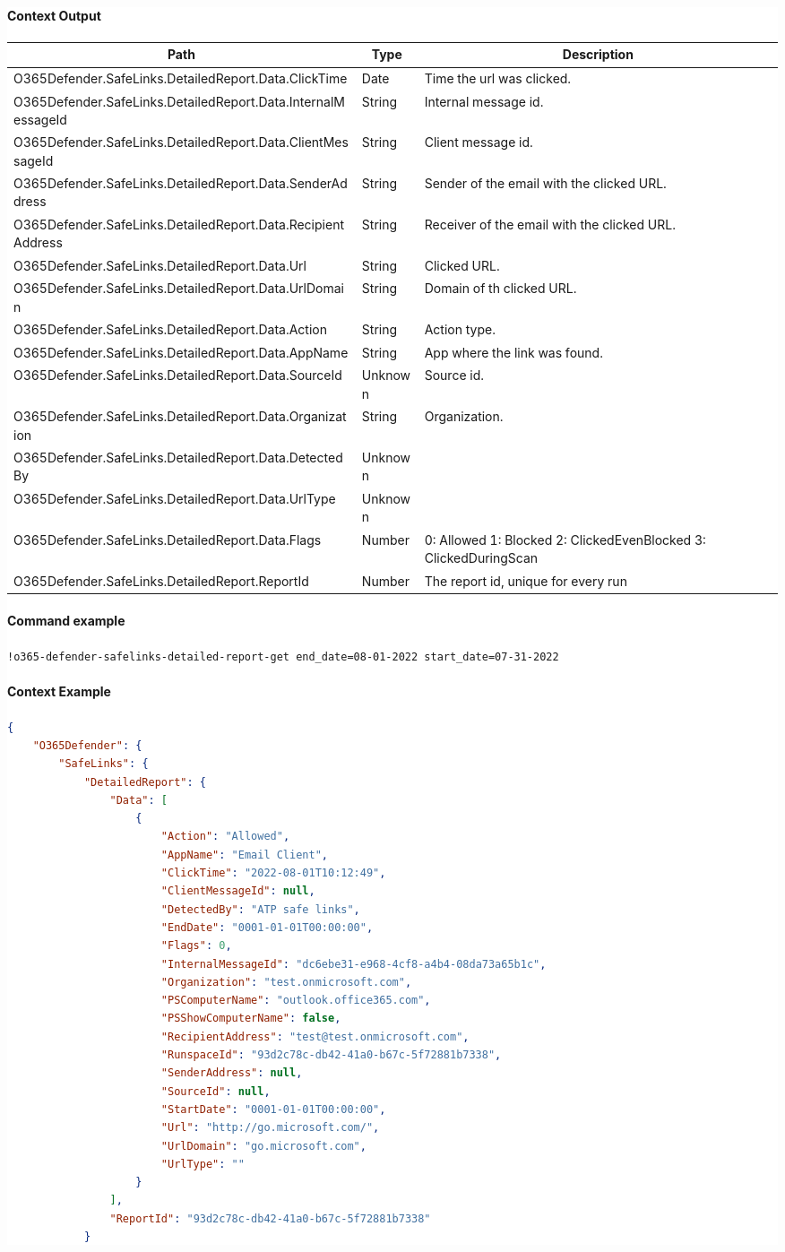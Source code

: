 
#### Context Output

| **Path** | **Type** | **Description** |
| --- | --- | --- |
| O365Defender.SafeLinks.DetailedReport.Data.ClickTime | Date | Time the url was clicked. | 
| O365Defender.SafeLinks.DetailedReport.Data.InternalMessageId | String | Internal message id. | 
| O365Defender.SafeLinks.DetailedReport.Data.ClientMessageId | String | Client message id. | 
| O365Defender.SafeLinks.DetailedReport.Data.SenderAddress | String | Sender of the email with the clicked URL. | 
| O365Defender.SafeLinks.DetailedReport.Data.RecipientAddress | String | Receiver of the email with the clicked URL. | 
| O365Defender.SafeLinks.DetailedReport.Data.Url | String | Clicked URL. | 
| O365Defender.SafeLinks.DetailedReport.Data.UrlDomain | String | Domain of th clicked URL. | 
| O365Defender.SafeLinks.DetailedReport.Data.Action | String | Action type. | 
| O365Defender.SafeLinks.DetailedReport.Data.AppName | String | App where the link was found. | 
| O365Defender.SafeLinks.DetailedReport.Data.SourceId | Unknown | Source id. | 
| O365Defender.SafeLinks.DetailedReport.Data.Organization | String | Organization. | 
| O365Defender.SafeLinks.DetailedReport.Data.DetectedBy | Unknown |  | 
| O365Defender.SafeLinks.DetailedReport.Data.UrlType | Unknown |  | 
| O365Defender.SafeLinks.DetailedReport.Data.Flags | Number | 0: Allowed 1: Blocked 2: ClickedEvenBlocked 3: ClickedDuringScan | 
| O365Defender.SafeLinks.DetailedReport.ReportId | Number | The report id, unique for every run | 

#### Command example
```!o365-defender-safelinks-detailed-report-get end_date=08-01-2022 start_date=07-31-2022```
#### Context Example
```json
{
    "O365Defender": {
        "SafeLinks": {
            "DetailedReport": {
                "Data": [
                    {
                        "Action": "Allowed",
                        "AppName": "Email Client",
                        "ClickTime": "2022-08-01T10:12:49",
                        "ClientMessageId": null,
                        "DetectedBy": "ATP safe links",
                        "EndDate": "0001-01-01T00:00:00",
                        "Flags": 0,
                        "InternalMessageId": "dc6ebe31-e968-4cf8-a4b4-08da73a65b1c",
                        "Organization": "test.onmicrosoft.com",
                        "PSComputerName": "outlook.office365.com",
                        "PSShowComputerName": false,
                        "RecipientAddress": "test@test.onmicrosoft.com",
                        "RunspaceId": "93d2c78c-db42-41a0-b67c-5f72881b7338",
                        "SenderAddress": null,
                        "SourceId": null,
                        "StartDate": "0001-01-01T00:00:00",
                        "Url": "http://go.microsoft.com/",
                        "UrlDomain": "go.microsoft.com",
                        "UrlType": ""
                    }
                ],
                "ReportId": "93d2c78c-db42-41a0-b67c-5f72881b7338"
            }
```